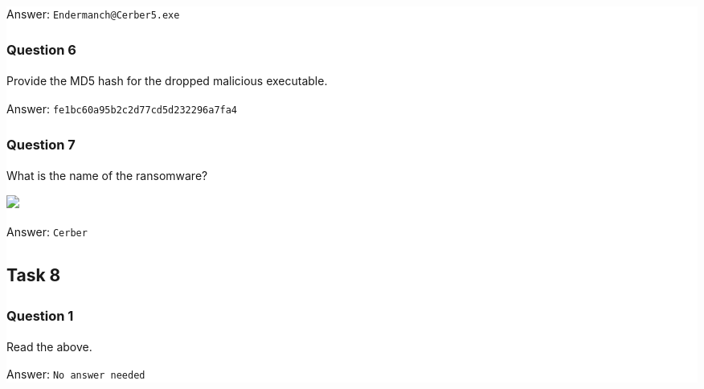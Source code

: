 Answer: `Endermanch@Cerber5.exe`

### Question 6

Provide the MD5 hash for the dropped malicious executable.

Answer: `fe1bc60a95b2c2d77cd5d232296a7fa4`

### Question 7

What is the name of the ransomware?

![](https://github.com/AtomicNicos/knowledge-base/blob/main/writeup_resources/redline/7.7.png?raw=true)

Answer: `Cerber`

## Task 8

### Question 1

Read the above.

Answer: `No answer needed`